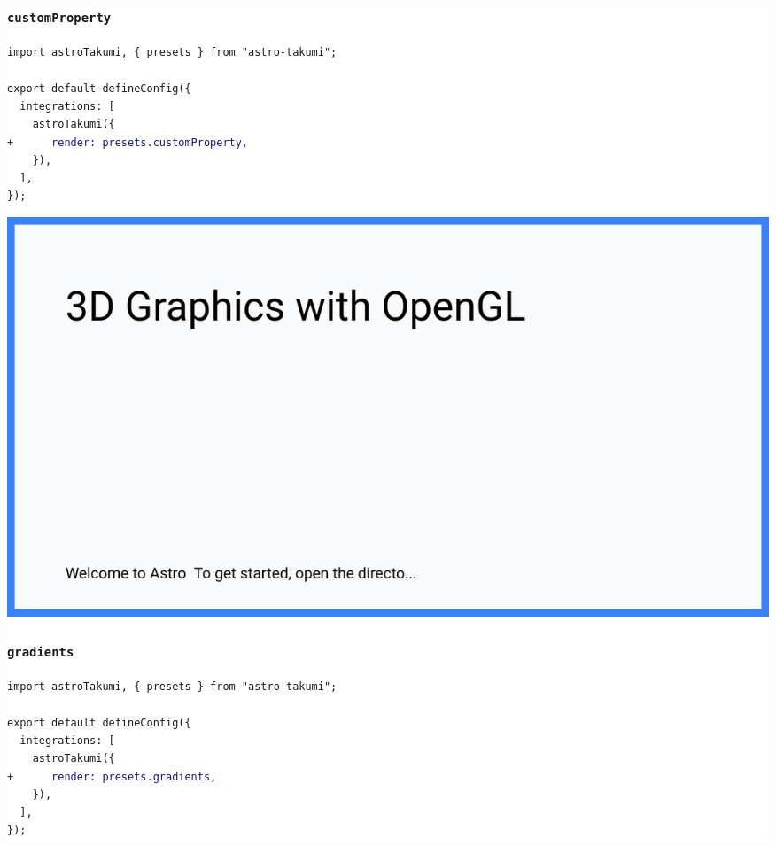 ### `customProperty`

```diff
import astroTakumi, { presets } from "astro-takumi";

export default defineConfig({
  integrations: [
    astroTakumi({
+      render: presets.customProperty,
    }),
  ],
});
```

![](assets/presets/customProperty.png)

### `gradients`

```diff
import astroTakumi, { presets } from "astro-takumi";

export default defineConfig({
  integrations: [
    astroTakumi({
+      render: presets.gradients,
    }),
  ],
});
```
